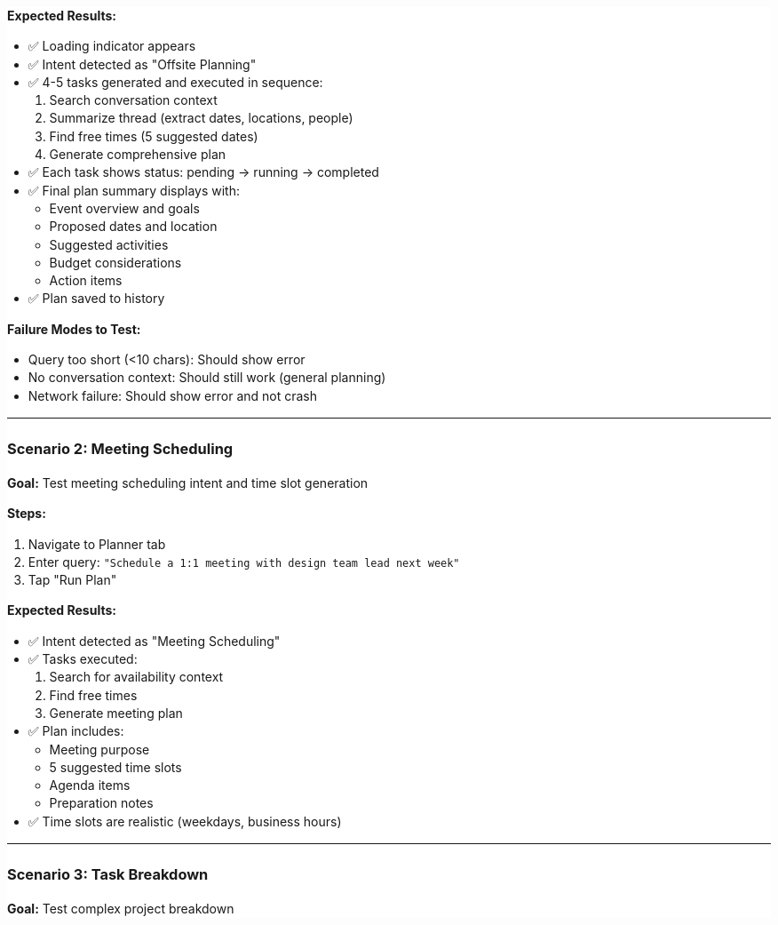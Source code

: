 **Expected Results:**

- ✅ Loading indicator appears
- ✅ Intent detected as "Offsite Planning"
- ✅ 4-5 tasks generated and executed in sequence:
  1. Search conversation context
  2. Summarize thread (extract dates, locations, people)
  3. Find free times (5 suggested dates)
  4. Generate comprehensive plan
- ✅ Each task shows status: pending → running → completed
- ✅ Final plan summary displays with:
  - Event overview and goals
  - Proposed dates and location
  - Suggested activities
  - Budget considerations
  - Action items
- ✅ Plan saved to history

**Failure Modes to Test:**

- Query too short (<10 chars): Should show error
- No conversation context: Should still work (general planning)
- Network failure: Should show error and not crash

---

### Scenario 2: Meeting Scheduling

**Goal:** Test meeting scheduling intent and time slot generation

**Steps:**

1. Navigate to Planner tab
2. Enter query: `"Schedule a 1:1 meeting with design team lead next week"`
3. Tap "Run Plan"

**Expected Results:**

- ✅ Intent detected as "Meeting Scheduling"
- ✅ Tasks executed:
  1. Search for availability context
  2. Find free times
  3. Generate meeting plan
- ✅ Plan includes:
  - Meeting purpose
  - 5 suggested time slots
  - Agenda items
  - Preparation notes
- ✅ Time slots are realistic (weekdays, business hours)

---

### Scenario 3: Task Breakdown

**Goal:** Test complex project breakdown
